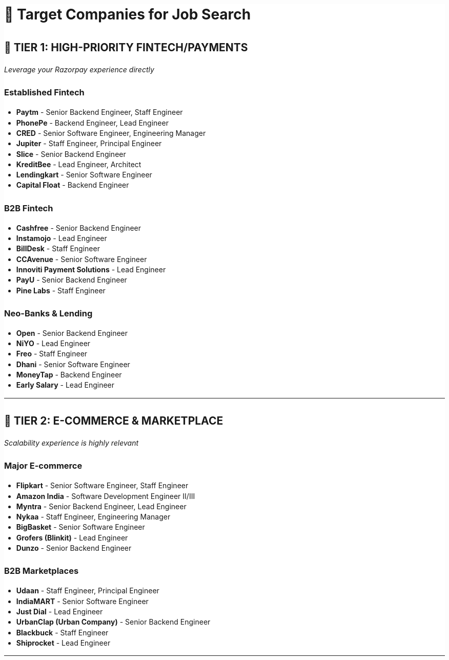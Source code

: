 # 🎯 Target Companies for Job Search

## 🏦 **TIER 1: HIGH-PRIORITY FINTECH/PAYMENTS**
*Leverage your Razorpay experience directly*

### **Established Fintech**
- **Paytm** - Senior Backend Engineer, Staff Engineer
- **PhonePe** - Backend Engineer, Lead Engineer
- **CRED** - Senior Software Engineer, Engineering Manager
- **Jupiter** - Staff Engineer, Principal Engineer
- **Slice** - Senior Backend Engineer
- **KreditBee** - Lead Engineer, Architect
- **Lendingkart** - Senior Software Engineer
- **Capital Float** - Backend Engineer

### **B2B Fintech**
- **Cashfree** - Senior Backend Engineer
- **Instamojo** - Lead Engineer
- **BillDesk** - Staff Engineer
- **CCAvenue** - Senior Software Engineer
- **Innoviti Payment Solutions** - Lead Engineer
- **PayU** - Senior Backend Engineer
- **Pine Labs** - Staff Engineer

### **Neo-Banks & Lending**
- **Open** - Senior Backend Engineer
- **NiYO** - Lead Engineer
- **Freo** - Staff Engineer
- **Dhani** - Senior Software Engineer
- **MoneyTap** - Backend Engineer
- **Early Salary** - Lead Engineer

---

## 🛒 **TIER 2: E-COMMERCE & MARKETPLACE**
*Scalability experience is highly relevant*

### **Major E-commerce**
- **Flipkart** - Senior Software Engineer, Staff Engineer
- **Amazon India** - Software Development Engineer II/III
- **Myntra** - Senior Backend Engineer, Lead Engineer
- **Nykaa** - Staff Engineer, Engineering Manager
- **BigBasket** - Senior Software Engineer
- **Grofers (Blinkit)** - Lead Engineer
- **Dunzo** - Senior Backend Engineer

### **B2B Marketplaces**
- **Udaan** - Staff Engineer, Principal Engineer
- **IndiaMART** - Senior Software Engineer
- **Just Dial** - Lead Engineer
- **UrbanClap (Urban Company)** - Senior Backend Engineer
- **Blackbuck** - Staff Engineer
- **Shiprocket** - Lead Engineer

---